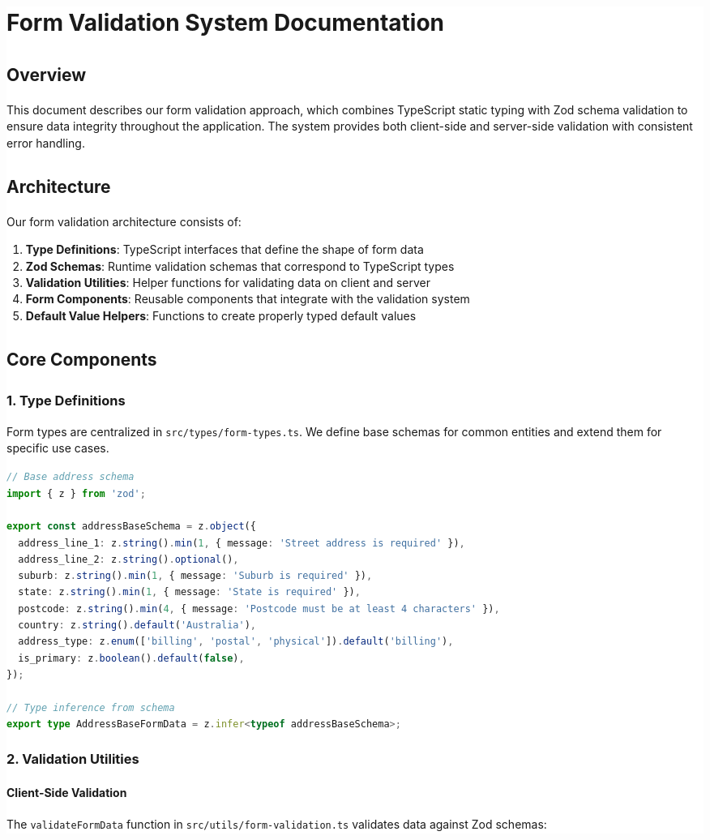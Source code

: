 # Form Validation System Documentation

## Overview

This document describes our form validation approach, which combines TypeScript static typing with Zod schema validation to ensure data integrity throughout the application. The system provides both client-side and server-side validation with consistent error handling.

## Architecture

Our form validation architecture consists of:

1. **Type Definitions**: TypeScript interfaces that define the shape of form data
2. **Zod Schemas**: Runtime validation schemas that correspond to TypeScript types
3. **Validation Utilities**: Helper functions for validating data on client and server
4. **Form Components**: Reusable components that integrate with the validation system
5. **Default Value Helpers**: Functions to create properly typed default values

## Core Components

### 1. Type Definitions

Form types are centralized in `src/types/form-types.ts`. We define base schemas for common entities and extend them for specific use cases.

```typescript
// Base address schema
import { z } from 'zod';

export const addressBaseSchema = z.object({
  address_line_1: z.string().min(1, { message: 'Street address is required' }),
  address_line_2: z.string().optional(),
  suburb: z.string().min(1, { message: 'Suburb is required' }),
  state: z.string().min(1, { message: 'State is required' }),
  postcode: z.string().min(4, { message: 'Postcode must be at least 4 characters' }),
  country: z.string().default('Australia'),
  address_type: z.enum(['billing', 'postal', 'physical']).default('billing'),
  is_primary: z.boolean().default(false),
});

// Type inference from schema
export type AddressBaseFormData = z.infer<typeof addressBaseSchema>;
```

### 2. Validation Utilities

#### Client-Side Validation

The `validateFormData` function in `src/utils/form-validation.ts` validates data against Zod schemas:
